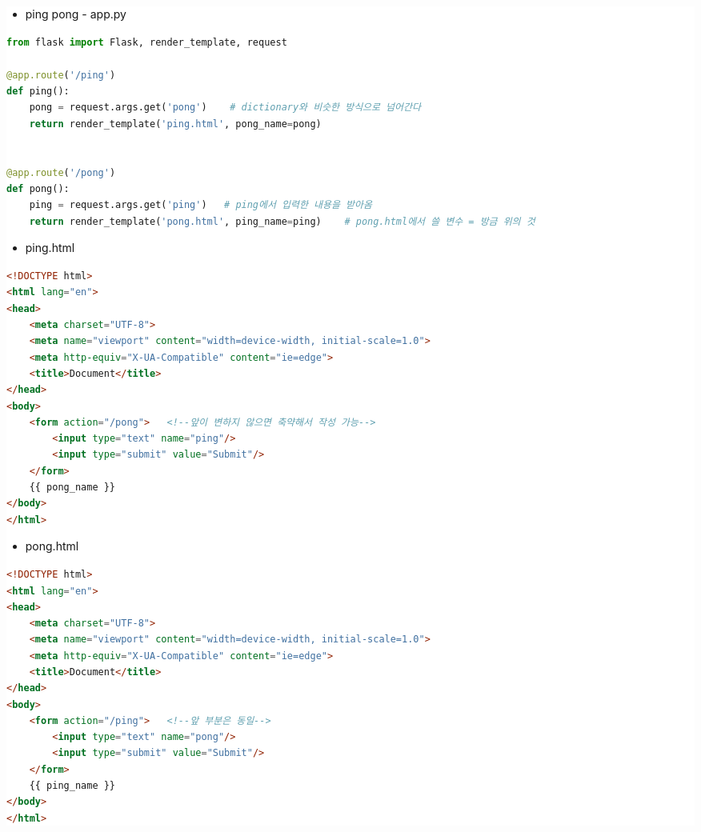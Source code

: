 
* ping pong  - app.py

```python
from flask import Flask, render_template, request

@app.route('/ping')
def ping():
    pong = request.args.get('pong')    # dictionary와 비슷한 방식으로 넘어간다
    return render_template('ping.html', pong_name=pong)
    

@app.route('/pong')
def pong():
    ping = request.args.get('ping')   # ping에서 입력한 내용을 받아옴
    return render_template('pong.html', ping_name=ping)    # pong.html에서 쓸 변수 = 방금 위의 것
```



* ping.html

```html
<!DOCTYPE html>
<html lang="en">
<head>
    <meta charset="UTF-8">
    <meta name="viewport" content="width=device-width, initial-scale=1.0">
    <meta http-equiv="X-UA-Compatible" content="ie=edge">
    <title>Document</title>
</head>
<body>
    <form action="/pong">   <!--앞이 변하지 않으면 축약해서 작성 가능-->
        <input type="text" name="ping"/>
        <input type="submit" value="Submit"/>
    </form>
    {{ pong_name }}
</body>
</html>
```



* pong.html

```html
<!DOCTYPE html>
<html lang="en">
<head>
    <meta charset="UTF-8">
    <meta name="viewport" content="width=device-width, initial-scale=1.0">
    <meta http-equiv="X-UA-Compatible" content="ie=edge">
    <title>Document</title>
</head>
<body>
    <form action="/ping">   <!--앞 부분은 동일-->
        <input type="text" name="pong"/>
        <input type="submit" value="Submit"/>
    </form>
    {{ ping_name }}
</body>
</html>
```
